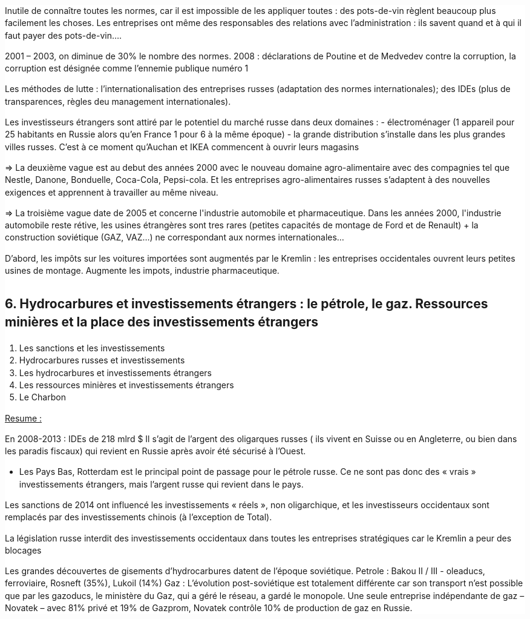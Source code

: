 Inutile de connaître toutes les normes, car il est impossible de les appliquer toutes : des pots-de-vin règlent beaucoup plus facilement  les choses. Les entreprises ont même des responsables des relations avec l’administration : ils savent quand et à qui il faut payer des pots-de-vin….

2001 – 2003, on diminue de 30% le nombre des normes. 2008 : déclarations de Poutine et de Medvedev contre la corruption, la corruption est désignée comme l’ennemie publique numéro 1

Les méthodes de lutte : l’internationalisation des entreprises russes (adaptation des normes internationales); des IDEs (plus de transparences, règles deu management internationales).

Les investisseurs étrangers sont attiré par le potentiel du marché russe dans deux domaines : 
    - électroménager (1 appareil pour 25 habitants en Russie alors qu’en France 1 pour 6 à la même époque)
    - la grande distribution s’installe dans les plus grandes villes russes. C’est à ce moment qu’Auchan et IKEA commencent à ouvrir leurs magasins

=> La deuxième vague est au debut des années 2000 avec le nouveau domaine agro-alimentaire avec des compagnies tel que Nestle, Danone, Bonduelle, Coca-Cola, Pepsi-cola. Et les entreprises agro-alimentaires russes s’adaptent à des nouvelles exigences et apprennent à travailler au même niveau.

=> La troisième vague date de 2005 et concerne l'industrie automobile et pharmaceutique.
Dans les années 2000, l'industrie automobile reste rétive, les usines étrangères sont tres rares (petites capacités de montage de Ford et de Renault) + la construction soviétique (GAZ, VAZ…) ne correspondant aux normes internationales…

D’abord, les impôts sur les voitures importées sont augmentés par le Kremlin : les entreprises occidentales ouvrent leurs petites usines de montage. Augmente les impots, industrie pharmaceutique.



## 6. Hydrocarbures et investissements étrangers : le pétrole, le gaz. Ressources minières et la place des investissements étrangers

1. Les sanctions et les investissements 
2. Hydrocarbures russes et investissements 
3. Les hydrocarbures et investissements étrangers 
4. Les ressources minières et investissements étrangers 
5. Le Charbon

<u>Resume :</u>

En 2008-2013 : IDEs de 218 mlrd $
Il s’agit de l’argent des oligarques russes ( ils vivent en Suisse ou en Angleterre, ou bien dans les paradis fiscaux) qui revient en Russie après avoir été sécurisé à l’Ouest. 

+ Les Pays Bas, Rotterdam est le principal point de passage pour le pétrole russe. Ce ne sont pas donc des « vrais » investissements étrangers, mais l’argent russe qui revient dans le pays.

Les sanctions de 2014 ont influencé les investissements « réels », non oligarchique, et les investisseurs occidentaux sont remplacés par des investissements chinois (à l’exception de Total).

La législation russe interdit des investissements occidentaux dans toutes les entreprises stratégiques car le Kremlin a peur des blocages

Les grandes découvertes de gisements d’hydrocarbures datent de l’époque soviétique. 
Petrole : Bakou II / III - oleaducs, ferroviaire, Rosneft (35%), Lukoil (14%)
Gaz : L’évolution post-soviétique est totalement différente car son transport n’est possible que par les gazoducs, le ministère du Gaz, qui a géré le réseau, a gardé le monopole. Une seule entreprise indépendante de gaz – Novatek – avec 81% privé et 19% de Gazprom, Novatek contrôle 10% de production de gaz en Russie.
